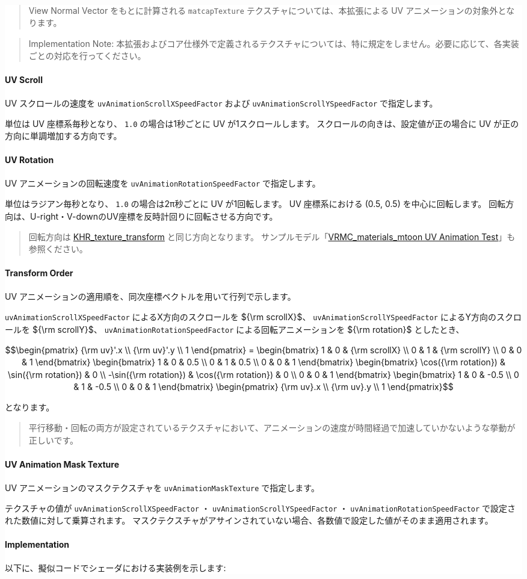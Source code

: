 > View Normal Vector をもとに計算される `matcapTexture` テクスチャについては、本拡張による UV アニメーションの対象外となります。

> Implementation Note: 本拡張およびコア仕様外で定義されるテクスチャについては、特に規定をしません。必要に応じて、各実装ごとの対応を行ってください。

#### UV Scroll

UV スクロールの速度を `uvAnimationScrollXSpeedFactor` および `uvAnimationScrollYSpeedFactor` で指定します。

単位は UV 座標系毎秒となり、 `1.0` の場合は1秒ごとに UV が1スクロールします。
スクロールの向きは、設定値が正の場合に UV が正の方向に単調増加する方向です。

#### UV Rotation

UV アニメーションの回転速度を `uvAnimationRotationSpeedFactor` で指定します。

単位はラジアン毎秒となり、 `1.0` の場合は2π秒ごとに UV が1回転します。
UV 座標系における (0.5, 0.5) を中心に回転します。
回転方向は、U-right・V-downのUV座標を反時計回りに回転させる方向です。

> 回転方向は [KHR_texture_transform](https://github.com/KhronosGroup/glTF/tree/main/extensions/2.0/Khronos/KHR_texture_transform) と同じ方向となります。
> サンプルモデル「[VRMC_materials_mtoon UV Animation Test](../../samples/VRMC_materials_mtoon_UV_Animation_Test/)」も参照ください。

#### Transform Order

UV アニメーションの適用順を、同次座標ベクトルを用いて行列で示します。

`uvAnimationScrollXSpeedFactor` によるX方向のスクロールを ${\rm scrollX}$、
`uvAnimationScrollYSpeedFactor` によるY方向のスクロールを ${\rm scrollY}$、
`uvAnimationRotationSpeedFactor` による回転アニメーションを ${\rm rotation}$ としたとき、

```math
\begin{pmatrix} {\rm uv}'.x \\ {\rm uv}'.y \\ 1 \end{pmatrix}
= \begin{bmatrix} 1 & 0 & {\rm scrollX} \\ 0 & 1 & {\rm scrollY} \\ 0 & 0 & 1 \end{bmatrix}
\begin{bmatrix} 1 & 0 & 0.5 \\ 0 & 1 & 0.5 \\ 0 & 0 & 1 \end{bmatrix}
\begin{bmatrix} \cos({\rm rotation}) & \sin({\rm rotation}) & 0 \\ -\sin({\rm rotation}) & \cos({\rm rotation}) & 0 \\ 0 & 0 & 1 \end{bmatrix}
\begin{bmatrix} 1 & 0 & -0.5 \\ 0 & 1 & -0.5 \\ 0 & 0 & 1 \end{bmatrix}
\begin{pmatrix} {\rm uv}.x \\ {\rm uv}.y \\ 1 \end{pmatrix}
```

となります。

> 平行移動・回転の両方が設定されているテクスチャにおいて、アニメーションの速度が時間経過で加速していかないような挙動が正しいです。

#### UV Animation Mask Texture

UV アニメーションのマスクテクスチャを `uvAnimationMaskTexture` で指定します。

テクスチャの値が `uvAnimationScrollXSpeedFactor` ・ `uvAnimationScrollYSpeedFactor` ・ `uvAnimationRotationSpeedFactor` で設定された数値に対して乗算されます。
マスクテクスチャがアサインされていない場合、各数値で設定した値がそのまま適用されます。

#### Implementation

以下に、擬似コードでシェーダにおける実装例を示します:

